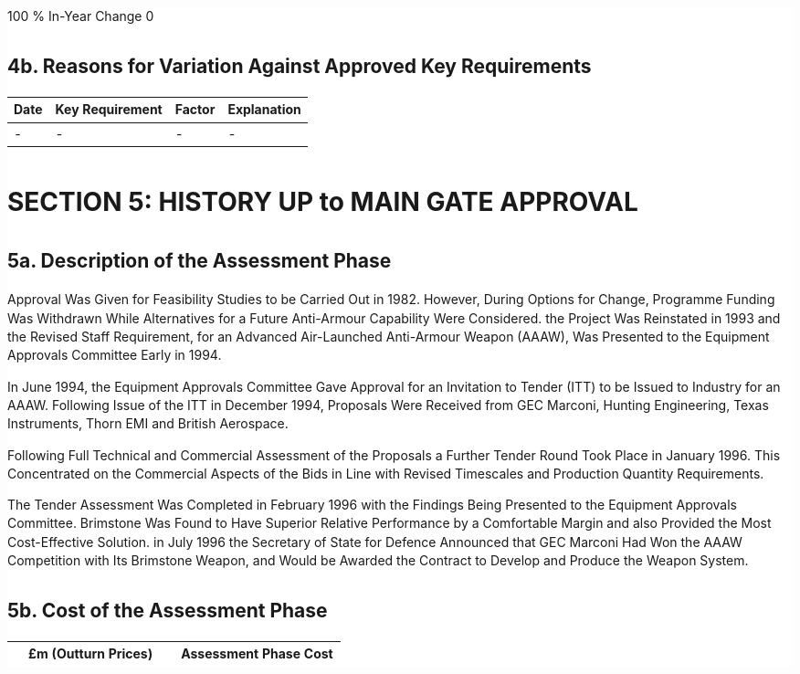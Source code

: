</Td>
<td Colspan="2">100 %</Td>
<td></Td>
</Tr>
<tr>
<td Colspan="2">
In-Year Change
</Td>
<td Colspan="2">
0
</Td>
<td></Td>
</Tr>
</Tbody>
</Table>

## 4b. Reasons for Variation Against Approved Key Requirements

| Date | Key Requirement | Factor | Explanation |
|----------|---------------------|------------|-----------------|
| \-       | \-                  | \-         | \-              |

# SECTION 5: HISTORY UP to MAIN GATE APPROVAL

## 5a. Description of the Assessment Phase

Approval Was Given for Feasibility Studies to be Carried Out in 1982. However, During Options for Change, Programme Funding Was Withdrawn While Alternatives for a Future Anti-Armour Capability Were Considered. the Project Was Reinstated in 1993 and the Revised Staff Requirement, for an Advanced Air-Launched Anti-Armour Weapon (AAAW), Was Presented to the Equipment Approvals Committee Early in 1994.

In June 1994, the Equipment Approvals Committee Gave Approval for an Invitation to Tender (ITT) to be Issued to Industry for an AAAW. Following Issue of the ITT in December 1994, Proposals Were Received from GEC Marconi, Hunting Engineering, Texas Instruments, Thorn EMI and British Aerospace.

Following Full Technical and Commercial Assessment of the Proposals a Further Tender Round Took Place in January 1996. This Concentrated on the Commercial Aspects of the Bids in Line with Revised Timescales and Production Quantity Requirements.

The Tender Assessment Was Completed in February 1996 with the Findings Being Presented to the Equipment Approvals Committee. Brimstone Was Found to Have Superior Relative Performance by a Comfortable Margin and also Provided the Most Cost-Effective Solution. in July 1996 the Secretary of State for Defence Announced that GEC Marconi Had Won the AAAW Competition with Its Brimstone Weapon, and Would be Awarded the Contract to Develop and Produce the Weapon System.

## 5b. Cost of the Assessment Phase

<table>
<colgroup>
<col Style="Width: 33%" />
<col Style="Width: 33%" />
<col Style="Width: 33%" />
</Colgroup>
<thead>
<tr>
<th>
£m (Outturn Prices)
</Th>
<th>
Assessment Phase Cost
</Th>